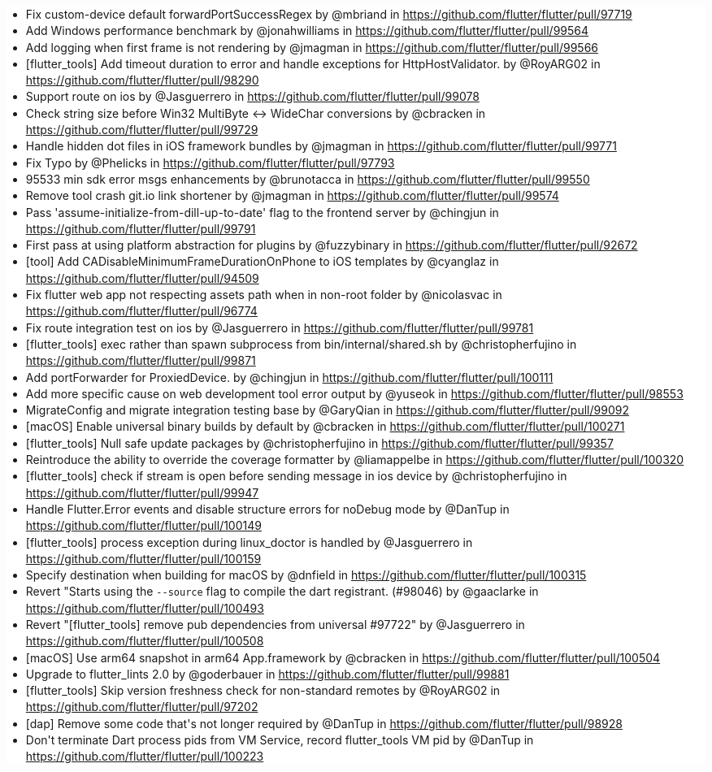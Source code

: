 * Fix custom-device default forwardPortSuccessRegex by @mbriand in https://github.com/flutter/flutter/pull/97719
* Add Windows performance benchmark by @jonahwilliams in https://github.com/flutter/flutter/pull/99564
* Add logging when first frame is not rendering by @jmagman in https://github.com/flutter/flutter/pull/99566
* [flutter_tools] Add timeout duration to error and handle exceptions for HttpHostValidator. by @RoyARG02 in https://github.com/flutter/flutter/pull/98290
* Support route on ios by @Jasguerrero in https://github.com/flutter/flutter/pull/99078
* Check string size before Win32 MultiByte <-> WideChar conversions by @cbracken in https://github.com/flutter/flutter/pull/99729
* Handle hidden dot files in iOS framework bundles by @jmagman in https://github.com/flutter/flutter/pull/99771
* Fix Typo by @Phelicks in https://github.com/flutter/flutter/pull/97793
* 95533 min sdk error msgs enhancements by @brunotacca in https://github.com/flutter/flutter/pull/99550
* Remove tool crash git.io link shortener by @jmagman in https://github.com/flutter/flutter/pull/99574
* Pass 'assume-initialize-from-dill-up-to-date' flag to the frontend server by @chingjun in https://github.com/flutter/flutter/pull/99791
* First pass at using platform abstraction for plugins by @fuzzybinary in https://github.com/flutter/flutter/pull/92672
* [tool] Add CADisableMinimumFrameDurationOnPhone to iOS templates by @cyanglaz in https://github.com/flutter/flutter/pull/94509
* Fix flutter web app not respecting assets path when in non-root folder by @nicolasvac in https://github.com/flutter/flutter/pull/96774
* Fix route integration test on ios by @Jasguerrero in https://github.com/flutter/flutter/pull/99781
* [flutter_tools] exec rather than spawn subprocess from bin/internal/shared.sh by @christopherfujino in https://github.com/flutter/flutter/pull/99871
* Add portForwarder for ProxiedDevice. by @chingjun in https://github.com/flutter/flutter/pull/100111
* Add more specific cause on web development tool error output by @yuseok in https://github.com/flutter/flutter/pull/98553
* MigrateConfig and migrate integration testing base by @GaryQian in https://github.com/flutter/flutter/pull/99092
* [macOS] Enable universal binary builds by default by @cbracken in https://github.com/flutter/flutter/pull/100271
* [flutter_tools] Null safe update packages by @christopherfujino in https://github.com/flutter/flutter/pull/99357
* Reintroduce the ability to override the coverage formatter by @liamappelbe in https://github.com/flutter/flutter/pull/100320
* [flutter_tools] check if stream is open before sending message in ios device by @christopherfujino in https://github.com/flutter/flutter/pull/99947
* Handle Flutter.Error events and disable structure errors for noDebug mode by @DanTup in https://github.com/flutter/flutter/pull/100149
* [flutter_tools] process exception during linux_doctor is handled by @Jasguerrero in https://github.com/flutter/flutter/pull/100159
* Specify destination when building for macOS by @dnfield in https://github.com/flutter/flutter/pull/100315
* Revert "Starts using the `--source` flag to compile the dart registrant. (#98046) by @gaaclarke in https://github.com/flutter/flutter/pull/100493
* Revert "[flutter_tools] remove pub dependencies from universal #97722" by @Jasguerrero in https://github.com/flutter/flutter/pull/100508
* [macOS] Use arm64 snapshot in arm64 App.framework by @cbracken in https://github.com/flutter/flutter/pull/100504
* Upgrade to flutter_lints 2.0 by @goderbauer in https://github.com/flutter/flutter/pull/99881
* [flutter_tools] Skip version freshness check for non-standard remotes by @RoyARG02 in https://github.com/flutter/flutter/pull/97202
* [dap] Remove some code that's not longer required by @DanTup in https://github.com/flutter/flutter/pull/98928
* Don't terminate Dart process pids from VM Service, record flutter_tools VM pid by @DanTup in https://github.com/flutter/flutter/pull/100223

[Hotfixes to the Stable Channel]: {{site.github}}/flutter/flutter/wiki/Hotfixes-to-the-Stable-Channel